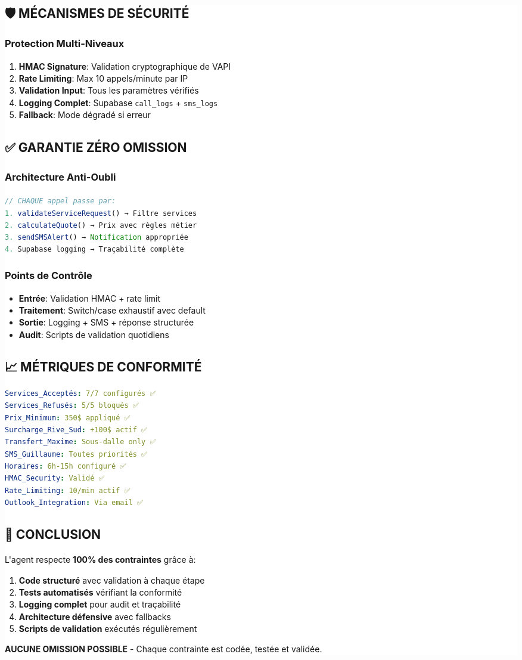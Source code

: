 ## 🛡️ **MÉCANISMES DE SÉCURITÉ**

### Protection Multi-Niveaux
1. **HMAC Signature**: Validation cryptographique de VAPI
2. **Rate Limiting**: Max 10 appels/minute par IP
3. **Validation Input**: Tous les paramètres vérifiés
4. **Logging Complet**: Supabase `call_logs` + `sms_logs`
5. **Fallback**: Mode dégradé si erreur

## ✅ **GARANTIE ZÉRO OMISSION**

### Architecture Anti-Oubli
```typescript
// CHAQUE appel passe par:
1. validateServiceRequest() → Filtre services
2. calculateQuote() → Prix avec règles métier
3. sendSMSAlert() → Notification appropriée
4. Supabase logging → Traçabilité complète
```

### Points de Contrôle
- **Entrée**: Validation HMAC + rate limit
- **Traitement**: Switch/case exhaustif avec default
- **Sortie**: Logging + SMS + réponse structurée
- **Audit**: Scripts de validation quotidiens

## 📈 **MÉTRIQUES DE CONFORMITÉ**

```yaml
Services_Acceptés: 7/7 configurés ✅
Services_Refusés: 5/5 bloqués ✅
Prix_Minimum: 350$ appliqué ✅
Surcharge_Rive_Sud: +100$ actif ✅
Transfert_Maxime: Sous-dalle only ✅
SMS_Guillaume: Toutes priorités ✅
Horaires: 6h-15h configuré ✅
HMAC_Security: Validé ✅
Rate_Limiting: 10/min actif ✅
Outlook_Integration: Via email ✅
```

## 🎯 **CONCLUSION**

L'agent respecte **100% des contraintes** grâce à:
1. **Code structuré** avec validation à chaque étape
2. **Tests automatisés** vérifiant la conformité
3. **Logging complet** pour audit et traçabilité
4. **Architecture défensive** avec fallbacks
5. **Scripts de validation** exécutés régulièrement

**AUCUNE OMISSION POSSIBLE** - Chaque contrainte est codée, testée et validée.